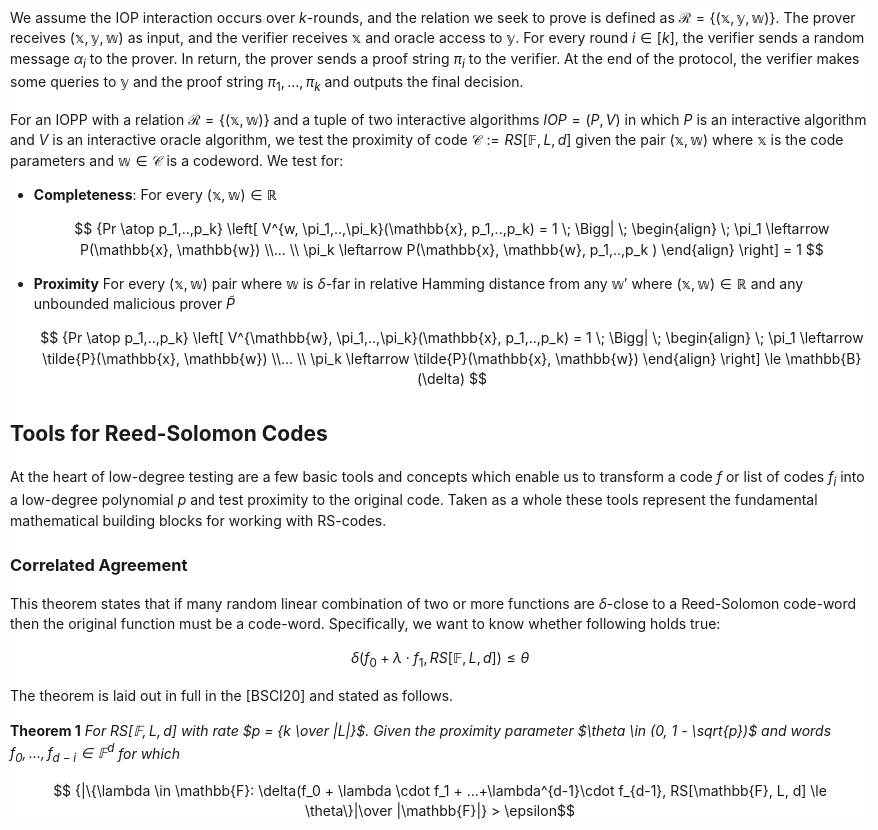We assume the IOP interaction occurs over $k$-rounds, and the relation we seek to prove is defined as $\mathcal{R} =\{(\mathbb{x},\mathbb{y}, \mathbb{w})\}$. The prover receives $(\mathbb{x}, \mathbb{y}, \mathbb{w})$ as input, and the verifier receives $\mathbb{x}$ and oracle access to $\mathbb{y}$.  For every round $i \in [k]$, the verifier sends a random message $\alpha_i$ to the prover.  In return, the prover sends a proof string $\pi_i$ to the verifier.  At the end of the protocol, the verifier makes some queries to $\mathbb{y}$ and the proof string $\pi_1,...,\pi_k$ and outputs the final decision.

For an IOPP with a relation $\mathcal{R} =\{(\mathbb{x},\mathbb{w})\}$ and a tuple of two interactive algorithms $IOP = (P,V)$ in which $P$ is an interactive algorithm and $V$ is an interactive oracle algorithm,  we test the proximity of code $\mathcal{C} := RS[\mathbb{F}, L, d]$ given the pair $(\mathbb{x},\mathbb{w})$ where $\mathbb{x}$ is the code parameters and $\mathbb{w} \in \mathcal{C}$ is a codeword. We test for:

* **Completeness**: For every $(\mathbb{x}, \mathbb{w}) \in \mathbb{R}$
 
    $$
    {Pr \atop p_1,..,p_k}  \left[ V^{w, \pi_1,..,\pi_k}(\mathbb{x}, p_1,..,p_k) = 1  \; \Bigg| \;  \begin{align} \; \pi_1 \leftarrow P(\mathbb{x}, \mathbb{w}) \\... \\ \pi_k \leftarrow P(\mathbb{x}, \mathbb{w}, p_1,..,p_k ) \end{align}  \right] = 1
    $$

* **Proximity** For every $(\mathbb{x}, \mathbb{w})$ pair where $\mathbb{w}$ is $δ$-far in relative Hamming distance from any $\mathbb{w}'$ where $(\mathbb{x},\mathbb{w}) ∈ \mathbb{R}$ and any unbounded malicious prover $\tilde{P}$

    $$
    {Pr \atop p_1,..,p_k}  \left[ V^{\mathbb{w}, \pi_1,..,\pi_k}(\mathbb{x}, p_1,..,p_k) = 1  \; \Bigg| \;  \begin{align} \; \pi_1 \leftarrow \tilde{P}(\mathbb{x}, \mathbb{w}) \\... \\ \pi_k \leftarrow \tilde{P}(\mathbb{x}, \mathbb{w}) \end{align}  \right] \le \mathbb{B}(\delta)
    $$


## Tools for Reed-Solomon Codes 

At the heart of low-degree testing are a few basic tools and concepts which enable us to transform a code $f$ or list of codes $f_i$ into a low-degree polynomial $p$ and test proximity to the original code. Taken as a whole these tools represent the fundamental mathematical building blocks for working with RS-codes.    

### Correlated Agreement

This theorem states that if many random linear combination of two or more functions are $\delta$-close to a Reed-Solomon code-word then the original function must be a code-word.  Specifically, we want to know whether following holds true:

$$ 
\delta(f_0 + \lambda \cdot f_1, RS[\mathbb{F}, L, d]) \le \theta
$$

The theorem is laid out in full in the [BSCI20] and stated as follows.

**Theorem 1** *For $RS[\mathbb{F}, L, d]$ with rate $p = {k \over |L|}$.  Given the proximity parameter $\theta \in (0, 1 - \sqrt{p})$ and words $f_0,...,f_{d-i} \in \mathbb{F}^{d}$ for which*

$$ {|\{\lambda \in \mathbb{F}: \delta(f_0 + \lambda \cdot f_1 + ...+\lambda^{d-1}\cdot f_{d-1}, RS[\mathbb{F}, L, d] \le \theta\}|\over |\mathbb{F}|} > \epsilon$$

